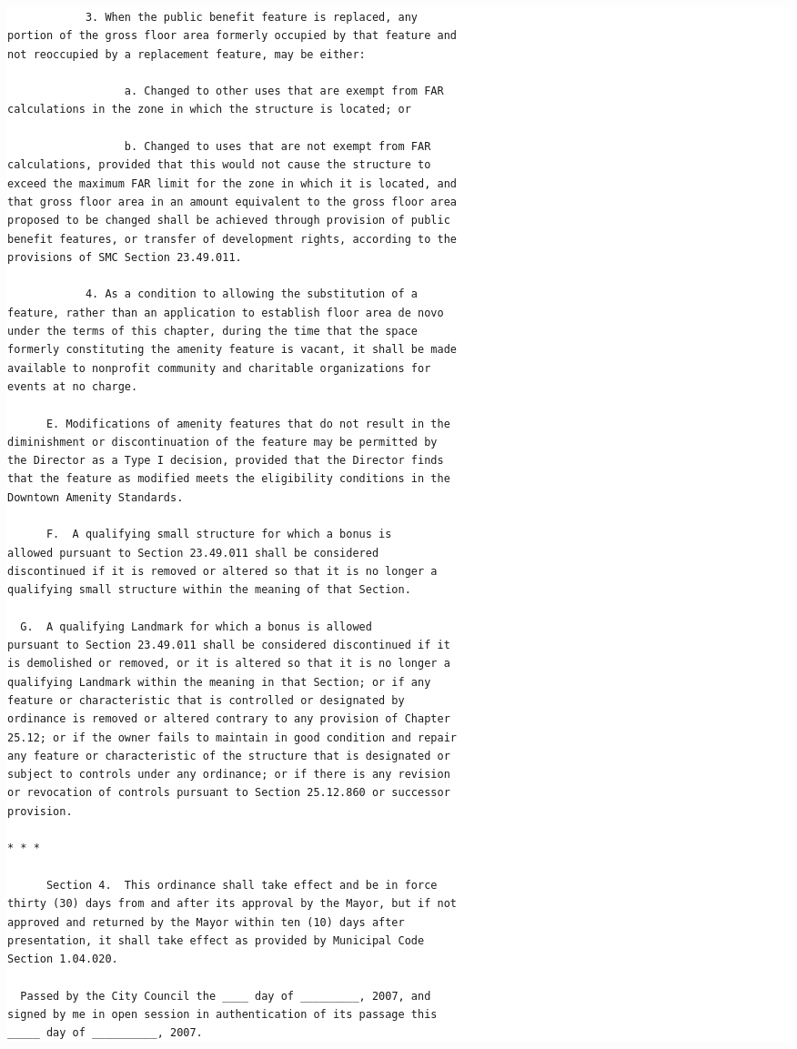                 3. When the public benefit feature is replaced, any  
    portion of the gross floor area formerly occupied by that feature and  
    not reoccupied by a replacement feature, may be either:  
  
                      a. Changed to other uses that are exempt from FAR  
    calculations in the zone in which the structure is located; or  
  
                      b. Changed to uses that are not exempt from FAR  
    calculations, provided that this would not cause the structure to  
    exceed the maximum FAR limit for the zone in which it is located, and  
    that gross floor area in an amount equivalent to the gross floor area  
    proposed to be changed shall be achieved through provision of public  
    benefit features, or transfer of development rights, according to the  
    provisions of SMC Section 23.49.011.  
  
                4. As a condition to allowing the substitution of a  
    feature, rather than an application to establish floor area de novo  
    under the terms of this chapter, during the time that the space  
    formerly constituting the amenity feature is vacant, it shall be made  
    available to nonprofit community and charitable organizations for  
    events at no charge.  
  
          E. Modifications of amenity features that do not result in the  
    diminishment or discontinuation of the feature may be permitted by  
    the Director as a Type I decision, provided that the Director finds  
    that the feature as modified meets the eligibility conditions in the  
    Downtown Amenity Standards.  
  
          F.  A qualifying small structure for which a bonus is  
    allowed pursuant to Section 23.49.011 shall be considered  
    discontinued if it is removed or altered so that it is no longer a  
    qualifying small structure within the meaning of that Section.  
  
      G.  A qualifying Landmark for which a bonus is allowed  
    pursuant to Section 23.49.011 shall be considered discontinued if it  
    is demolished or removed, or it is altered so that it is no longer a  
    qualifying Landmark within the meaning in that Section; or if any  
    feature or characteristic that is controlled or designated by  
    ordinance is removed or altered contrary to any provision of Chapter  
    25.12; or if the owner fails to maintain in good condition and repair  
    any feature or characteristic of the structure that is designated or  
    subject to controls under any ordinance; or if there is any revision  
    or revocation of controls pursuant to Section 25.12.860 or successor  
    provision.  
  
    * * *  
  
          Section 4.  This ordinance shall take effect and be in force  
    thirty (30) days from and after its approval by the Mayor, but if not  
    approved and returned by the Mayor within ten (10) days after  
    presentation, it shall take effect as provided by Municipal Code  
    Section 1.04.020.  
  
      Passed by the City Council the ____ day of _________, 2007, and  
    signed by me in open session in authentication of its passage this  
    _____ day of __________, 2007.  
  